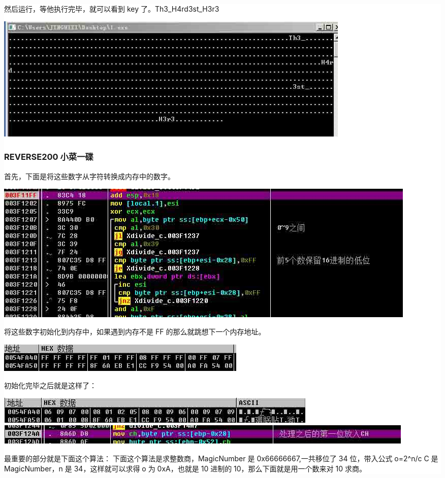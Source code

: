 
然后运行，等他执行完毕，就可以看到 key 了。Th3_H4rd3st_H3r3

![enter image description here](img/img20_u1_jpg.jpg)

### REVERSE200 小菜一碟

首先，下面是将这些数字从字符转换成内存中的数字。

![enter image description here](img/img21_u5_jpg.jpg)

将这些数字初始化到内存中，如果遇到内存不是 FF 的那么就跳想下一个内存地址。

![enter image description here](img/img22_u2_jpg.jpg)

初始化完毕之后就是这样了：

![enter image description here](img/img23_u2_jpg.jpg) ![enter image description here](img/img24_u1_jpg.jpg)

最重要的部分就是下面这个算法： 下面这个算法是求整数商，MagicNumber 是 0x66666667,一共移位了 34 位，带入公式 o=2^n/c C 是 MagicNumber，n 是 34，这样就可以求得 o 为 0xA，也就是 10 进制的 10，那么下面就是用一个数来对 10 求商。
